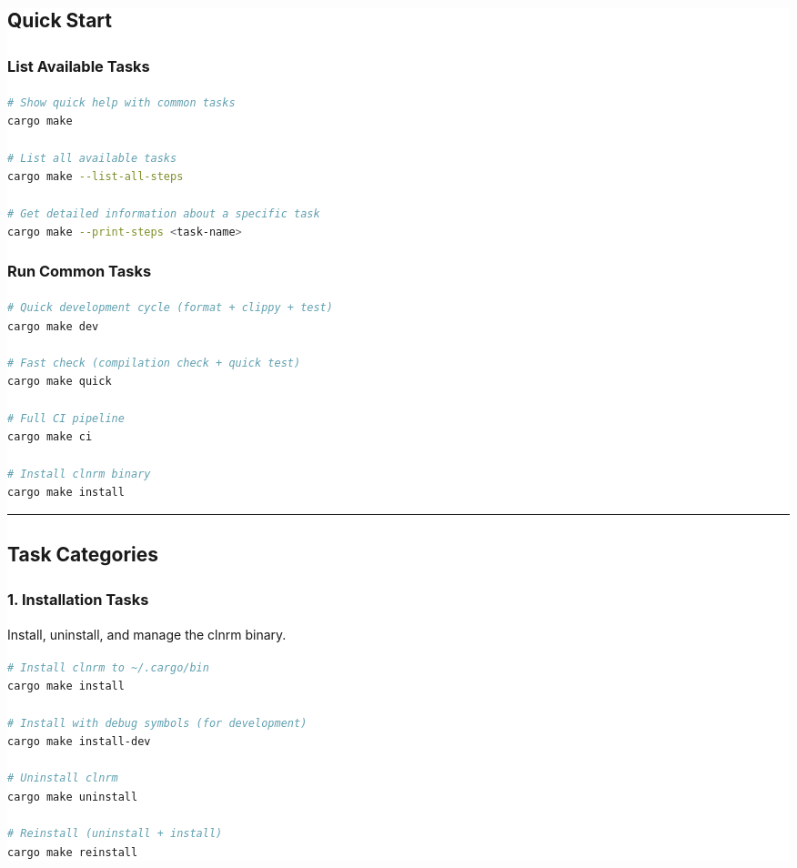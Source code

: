 
## Quick Start

### List Available Tasks

```bash
# Show quick help with common tasks
cargo make

# List all available tasks
cargo make --list-all-steps

# Get detailed information about a specific task
cargo make --print-steps <task-name>
```

### Run Common Tasks

```bash
# Quick development cycle (format + clippy + test)
cargo make dev

# Fast check (compilation check + quick test)
cargo make quick

# Full CI pipeline
cargo make ci

# Install clnrm binary
cargo make install
```

---

## Task Categories

### 1. Installation Tasks

Install, uninstall, and manage the clnrm binary.

```bash
# Install clnrm to ~/.cargo/bin
cargo make install

# Install with debug symbols (for development)
cargo make install-dev

# Uninstall clnrm
cargo make uninstall

# Reinstall (uninstall + install)
cargo make reinstall
```
